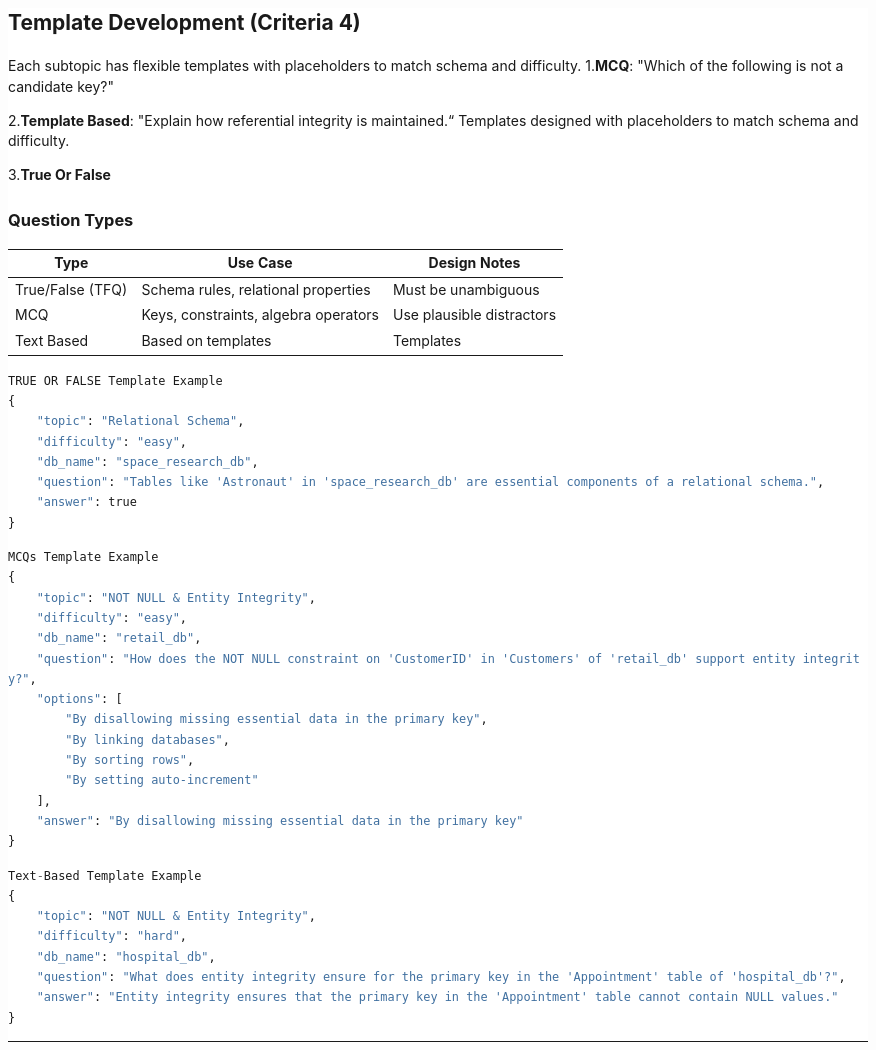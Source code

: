 
## Template Development (Criteria 4)

Each subtopic has flexible templates with placeholders to match schema and difficulty.
1.**MCQ**: "Which of the following is not a candidate key?"

2.**Template Based**: "Explain how referential integrity is maintained.“ Templates designed with placeholders to match schema and difficulty.

3.**True Or False**

### Question Types

| Type              | Use Case                                 | Design Notes                  |
|-------------------|------------------------------------------|-------------------------------|
| True/False (TFQ)  | Schema rules, relational properties      | Must be unambiguous           |
| MCQ               | Keys, constraints, algebra operators     | Use plausible distractors     |
| Text Based        | Based on templates                       | Templates                     |

```python
TRUE OR FALSE Template Example
{
    "topic": "Relational Schema",
    "difficulty": "easy",
    "db_name": "space_research_db",
    "question": "Tables like 'Astronaut' in 'space_research_db' are essential components of a relational schema.",
    "answer": true
}
```
```python
MCQs Template Example
{
    "topic": "NOT NULL & Entity Integrity",
    "difficulty": "easy",
    "db_name": "retail_db",
    "question": "How does the NOT NULL constraint on 'CustomerID' in 'Customers' of 'retail_db' support entity integrity?",
    "options": [
        "By disallowing missing essential data in the primary key",
        "By linking databases",
        "By sorting rows",
        "By setting auto-increment"
    ],
    "answer": "By disallowing missing essential data in the primary key"
}
```
```python
Text-Based Template Example
{
    "topic": "NOT NULL & Entity Integrity",
    "difficulty": "hard",
    "db_name": "hospital_db",
    "question": "What does entity integrity ensure for the primary key in the 'Appointment' table of 'hospital_db'?",
    "answer": "Entity integrity ensures that the primary key in the 'Appointment' table cannot contain NULL values."
}
```

---